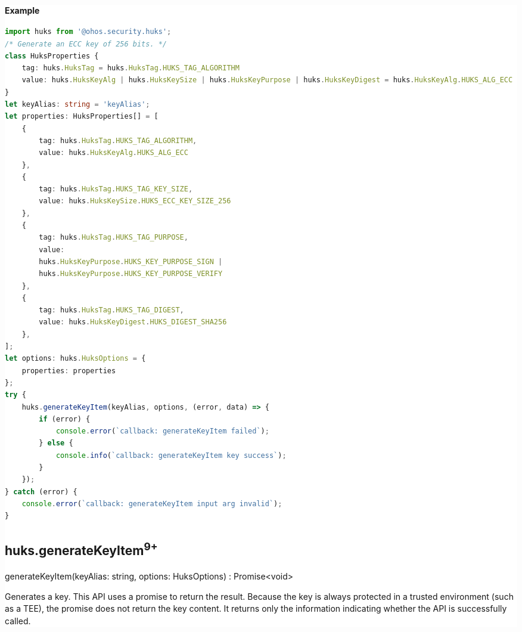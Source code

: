 **Example**

```ts
import huks from '@ohos.security.huks';
/* Generate an ECC key of 256 bits. */
class HuksProperties {
    tag: huks.HuksTag = huks.HuksTag.HUKS_TAG_ALGORITHM
    value: huks.HuksKeyAlg | huks.HuksKeySize | huks.HuksKeyPurpose | huks.HuksKeyDigest = huks.HuksKeyAlg.HUKS_ALG_ECC
}
let keyAlias: string = 'keyAlias';
let properties: HuksProperties[] = [
    {
        tag: huks.HuksTag.HUKS_TAG_ALGORITHM,
        value: huks.HuksKeyAlg.HUKS_ALG_ECC
    },
    {
        tag: huks.HuksTag.HUKS_TAG_KEY_SIZE,
        value: huks.HuksKeySize.HUKS_ECC_KEY_SIZE_256
    },
    {
        tag: huks.HuksTag.HUKS_TAG_PURPOSE,
        value:
        huks.HuksKeyPurpose.HUKS_KEY_PURPOSE_SIGN |
        huks.HuksKeyPurpose.HUKS_KEY_PURPOSE_VERIFY
    },
    {
        tag: huks.HuksTag.HUKS_TAG_DIGEST,
        value: huks.HuksKeyDigest.HUKS_DIGEST_SHA256
    },
];
let options: huks.HuksOptions = {
    properties: properties
};
try {
    huks.generateKeyItem(keyAlias, options, (error, data) => {
        if (error) {
            console.error(`callback: generateKeyItem failed`);
        } else {
            console.info(`callback: generateKeyItem key success`);
        }
    });
} catch (error) {
    console.error(`callback: generateKeyItem input arg invalid`);
}
```

## huks.generateKeyItem<sup>9+</sup>

generateKeyItem(keyAlias: string, options: HuksOptions) : Promise\<void>

Generates a key. This API uses a promise to return the result. Because the key is always protected in a trusted environment (such as a TEE), the promise does not return the key content. It returns only the information indicating whether the API is successfully called.
